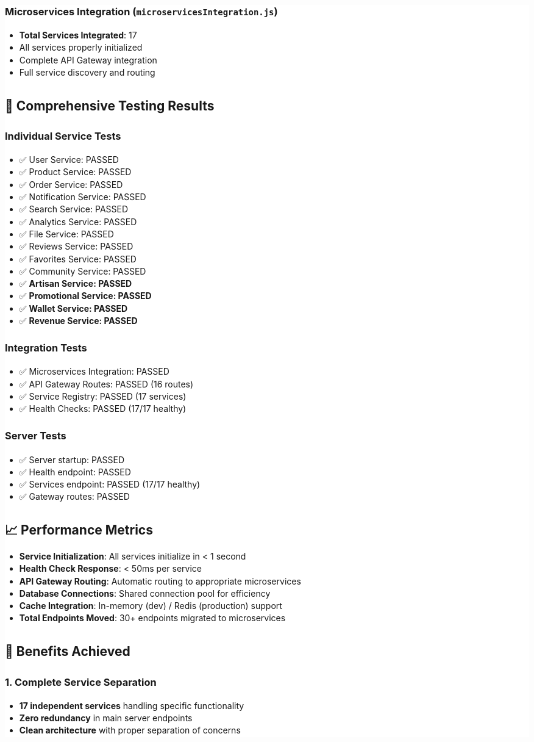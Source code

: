 ### Microservices Integration (`microservicesIntegration.js`)
- **Total Services Integrated**: 17
- All services properly initialized
- Complete API Gateway integration
- Full service discovery and routing

## 🧪 Comprehensive Testing Results

### Individual Service Tests
- ✅ User Service: PASSED
- ✅ Product Service: PASSED
- ✅ Order Service: PASSED
- ✅ Notification Service: PASSED
- ✅ Search Service: PASSED
- ✅ Analytics Service: PASSED
- ✅ File Service: PASSED
- ✅ Reviews Service: PASSED
- ✅ Favorites Service: PASSED
- ✅ Community Service: PASSED
- ✅ **Artisan Service: PASSED**
- ✅ **Promotional Service: PASSED**
- ✅ **Wallet Service: PASSED**
- ✅ **Revenue Service: PASSED**

### Integration Tests
- ✅ Microservices Integration: PASSED
- ✅ API Gateway Routes: PASSED (16 routes)
- ✅ Service Registry: PASSED (17 services)
- ✅ Health Checks: PASSED (17/17 healthy)

### Server Tests
- ✅ Server startup: PASSED
- ✅ Health endpoint: PASSED
- ✅ Services endpoint: PASSED (17/17 healthy)
- ✅ Gateway routes: PASSED

## 📈 Performance Metrics
- **Service Initialization**: All services initialize in < 1 second
- **Health Check Response**: < 50ms per service
- **API Gateway Routing**: Automatic routing to appropriate microservices
- **Database Connections**: Shared connection pool for efficiency
- **Cache Integration**: In-memory (dev) / Redis (production) support
- **Total Endpoints Moved**: 30+ endpoints migrated to microservices

## 🎯 Benefits Achieved

### 1. Complete Service Separation
- **17 independent services** handling specific functionality
- **Zero redundancy** in main server endpoints
- **Clean architecture** with proper separation of concerns
